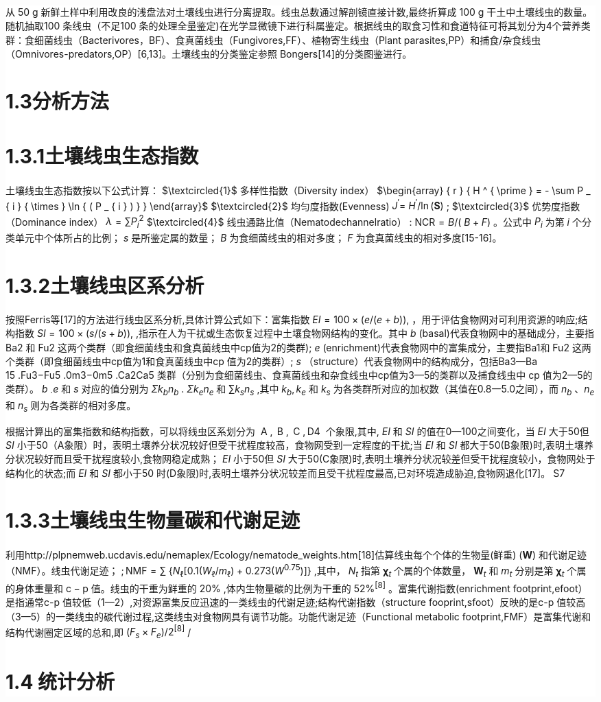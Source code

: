 从 $5 0 \ \mathrm { g }$ 新鲜土样中利用改良的浅盘法对土壤线虫进行分离提取。线虫总数通过解剖镜直接计数,最终折算成 $1 0 0 ~ \mathrm { g }$ 干土中土壤线虫的数量。随机抽取100 条线虫（不足100 条的处理全量鉴定)在光学显微镜下进行科属鉴定。根据线虫的取食习性和食道特征可将其划分为4个营养类群：食细菌线虫（Bacterivores，BF）、食真菌线虫（Fungivores,FF）、植物寄生线虫（Plant parasites,PP）和捕食/杂食线虫（Omnivores-predators,OP）[6,13]。土壤线虫的分类鉴定参照 Bongers[14]的分类图鉴进行。

# 1.3分析方法

# 1.3.1土壤线虫生态指数

土壤线虫生态指数按以下公式计算： $\textcircled{1}$ 多样性指数（Diversity index） $\begin{array} { r } { H ^ { \prime } = - \sum P _ { i } { \times } \ln { ( P _ { i } ) } } \end{array}$ $\textcircled{2}$ 均匀度指数(Evenness) $J ^ { \prime } = \ H ^ { \prime } / \ln \left( \boldsymbol { S } \right)$ ; $\textcircled{3}$ 优势度指数（Dominance index） $\lambda = \sum { P _ { i } } ^ { 2 }$ $\textcircled{4}$ 线虫通路比值（Nematodechannelratio） : $\mathrm { { N C R } } = B / \left( \ B + F \right)$ 。公式中 $P _ { i }$ 为第 $i$ 个分类单元中个体所占的比例； $s$ 是所鉴定属的数量； $B$ 为食细菌线虫的相对多度； $F$ 为食真菌线虫的相对多度[15-16]。

# 1.3.2土壤线虫区系分析

按照Ferris等[17]的方法进行线虫区系分析,具体计算公式如下：富集指数 $E I { = } 1 0 0 \times \left( e / \left( e { + } b \right) \right) ,$ ，用于评估食物网对可利用资源的响应;结构指数 $S I = 1 0 0 \times ( s / ( s + b ) ) ,$ ,指示在人为干扰或生态恢复过程中土壤食物网结构的变化。其中 $\textit { b }$ (basal)代表食物网中的基础成分，主要指 $\mathrm { B a } 2$ 和 $\mathrm { F u } 2$ 这两个类群（即食细菌线虫和食真菌线虫中cp值为2的类群); $e$ (enrichment)代表食物网中的富集成分，主要指Ba1和 $\mathrm { F u } 2$ 这两个类群（即食细菌线虫中cp值为1和食真菌线虫中cp 值为2的类群）; $s$ （structure）代表食物网中的结构成分，包括Ba3—Ba $1 5 ~ . \mathrm { F u } 3 \mathrm { - F u } 5 ~ . 0 \mathrm { m } 3 \mathrm { - } 0 \mathrm { m } 5 ~ . \mathrm { C a } 2 \mathrm { C a } 5$ 类群（分别为食细菌线虫、食真菌线虫和杂食线虫中cp值为3—5的类群以及捕食线虫中 $\mathrm { c p }$ 值为2—5的类群）。 $\textit { b } _ { \cdot } e$ 和 $s$ 对应的值分别为 $\Sigma k _ { b } n _ { b } \mathrm { ~ . ~ } \Sigma k _ { e } n _ { e }$ 和 $\textstyle \sum k _ { s } n _ { s }$ ,其中 $k _ { b } , k _ { e }$ 和 $k _ { s }$ 为各类群所对应的加权数（其值在0.8一5.0之间），而 $n _ { b } \ 、 n _ { e }$ 和 $n _ { s }$ 则为各类群的相对多度。

根据计算出的富集指数和结构指数，可以将线虫区系划分为 $\mathrm { ~ A ~ } , \mathrm { ~ B ~ } , \mathrm { ~ C ~ } , \mathrm { D 4 ~ }$ 个象限,其中, $E I$ 和 $S I$ 的值在0—100之间变化，当 $E I$ 大于50但 $S I$ 小于50（A象限）时，表明土壤养分状况较好但受干扰程度较高，食物网受到一定程度的干扰;当 $E I$ 和 $S I$ 都大于50(B象限)时,表明土壤养分状况较好而且受干扰程度较小,食物网稳定成熟； $E I$ 小于50但 $S I$ 大于50(C象限)时,表明土壤养分状况较差但受干扰程度较小，食物网处于结构化的状态;而 $E I$ 和 $S I$ 都小于50 时(D象限)时,表明土壤养分状况较差而且受干扰程度最高,已对环境造成胁迫,食物网退化[17]。 S7

# 1.3.3土壤线虫生物量碳和代谢足迹

利用http://plpnemweb.ucdavis.edu/nemaplex/Ecology/nematode_weights.htm[18]估算线虫每个个体的生物量(鲜重) $( \boldsymbol { W } )$ 和代谢足迹（NMF）。线虫代谢足迹； ${ \mathrm { ; N M F } } = \sum \ \{ \left. N _ { \mathrm { { \ell } } } [ 0 . 1 ( \left. W _ { \mathrm { { \ell } } } / m _ { \mathrm { { \ell } } } \right) + 0 . 2 7 3 ( \left. W ^ { 0 . 7 5 } \right) ] \right. \}$ ,其中， $N _ { t }$ 指第 $\mathbf { \chi } _ { t }$ 个属的个体数量， $\boldsymbol { W } _ { t }$ 和 $m _ { t }$ 分别是第 $\mathbf { \chi } _ { t }$ 个属的身体重量和 $\mathrm { { c - p } }$ 值。线虫的干重为鲜重的 $20 \%$ ,体内生物量碳的比例为干重的 $5 2 \% ^ { [ 8 ] }$ 。富集代谢指数(enrichment footprint,efoot）是指通常c-p 值较低（1—2）,对资源富集反应迅速的一类线虫的代谢足迹;结构代谢指数（structure fooprint,sfoot）反映的是c-p 值较高（3—5）的一类线虫的碳代谢过程,这类线虫对食物网具有调节功能。功能代谢足迹（Functional metabolic footprint,FMF）是富集代谢和结构代谢圈定区域的总和,即 $( F _ { s } \times F _ { e } ) / 2 ^ { [ 8 ] }$ /

# 1.4 统计分析
